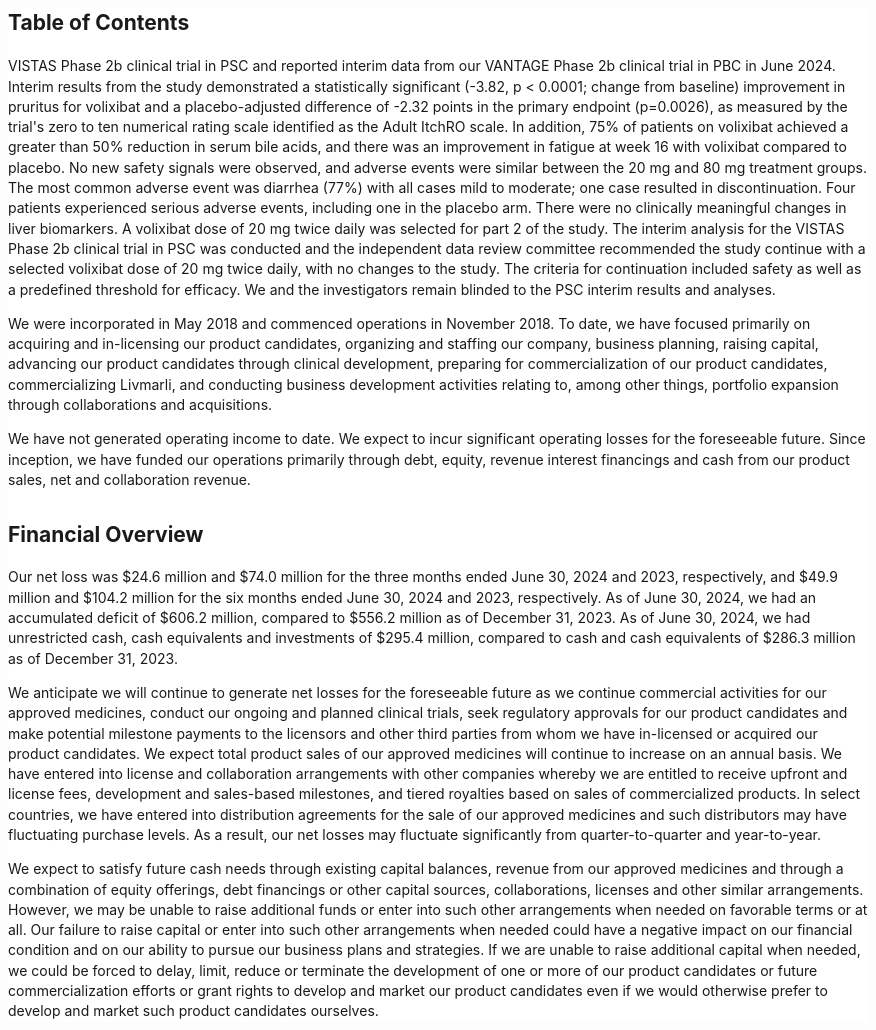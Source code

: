 ## Table of Contents

VISTAS Phase 2b clinical trial in PSC and reported interim data from our VANTAGE Phase 2b clinical trial in PBC in June 2024. Interim results from the study demonstrated a statistically significant (-3.82, p < 0.0001; change from baseline) improvement in pruritus for volixibat and a placebo-adjusted difference of -2.32 points in the primary endpoint (p=0.0026), as measured by the trial's zero to ten numerical rating scale identified as the Adult ItchRO scale. In addition, 75% of patients on volixibat achieved a greater than 50% reduction in serum bile acids, and there was an improvement in fatigue at week 16 with volixibat compared to placebo. No new safety signals were observed, and adverse events were similar between the 20 mg and 80 mg treatment groups. The most common adverse event was diarrhea (77%) with all cases mild to moderate; one case resulted in discontinuation. Four patients experienced serious adverse events, including one in the placebo arm. There were no clinically meaningful changes in liver biomarkers. A volixibat dose of 20 mg twice daily was selected for part 2 of the study. The interim analysis for the VISTAS Phase 2b clinical trial in PSC was conducted and the independent data review committee recommended the study continue with a selected volixibat dose of 20 mg twice daily, with no changes to the study. The criteria for continuation included safety as well as a predefined threshold for efficacy. We and the investigators remain blinded to the PSC interim results and analyses.

We were incorporated in May 2018 and commenced operations in November 2018. To date, we have focused primarily on acquiring and in-licensing our product candidates, organizing and staffing our company, business planning, raising capital, advancing our product candidates through clinical development, preparing for commercialization of our product candidates, commercializing Livmarli, and conducting business development activities relating to, among other things, portfolio expansion through collaborations and acquisitions.

We have not generated operating income to date. We expect to incur significant operating losses for the foreseeable future. Since inception, we have funded our operations primarily through debt, equity, revenue interest financings and cash from our product sales, net and collaboration revenue.

## Financial Overview

Our net loss was $24.6 million and $74.0 million for the three months ended June 30, 2024 and 2023, respectively, and $49.9 million and $104.2 million for the six months ended June 30, 2024 and 2023, respectively. As of June 30, 2024, we had an accumulated deficit of $606.2 million, compared to $556.2 million as of December 31, 2023. As of June 30, 2024, we had unrestricted cash, cash equivalents and investments of $295.4 million, compared to cash and cash equivalents of $286.3 million as of December 31, 2023.

We anticipate we will continue to generate net losses for the foreseeable future as we continue commercial activities for our approved medicines, conduct our ongoing and planned clinical trials, seek regulatory approvals for our product candidates and make potential milestone payments to the licensors and other third parties from whom we have in-licensed or acquired our product candidates. We expect total product sales of our approved medicines will continue to increase on an annual basis. We have entered into license and collaboration arrangements with other companies whereby we are entitled to receive upfront and license fees, development and sales-based milestones, and tiered royalties based on sales of commercialized products. In select countries, we have entered into distribution agreements for the sale of our approved medicines and such distributors may have fluctuating purchase levels. As a result, our net losses may fluctuate significantly from quarter-to-quarter and year-to-year.

We expect to satisfy future cash needs through existing capital balances, revenue from our approved medicines and through a combination of equity offerings, debt financings or other capital sources, collaborations, licenses and other similar arrangements. However, we may be unable to raise additional funds or enter into such other arrangements when needed on favorable terms or at all. Our failure to raise capital or enter into such other arrangements when needed could have a negative impact on our financial condition and on our ability to pursue our business plans and strategies. If we are unable to raise additional capital when needed, we could be forced to delay, limit, reduce or terminate the development of one or more of our product candidates or future commercialization efforts or grant rights to develop and market our product candidates even if we would otherwise prefer to develop and market such product candidates ourselves.
